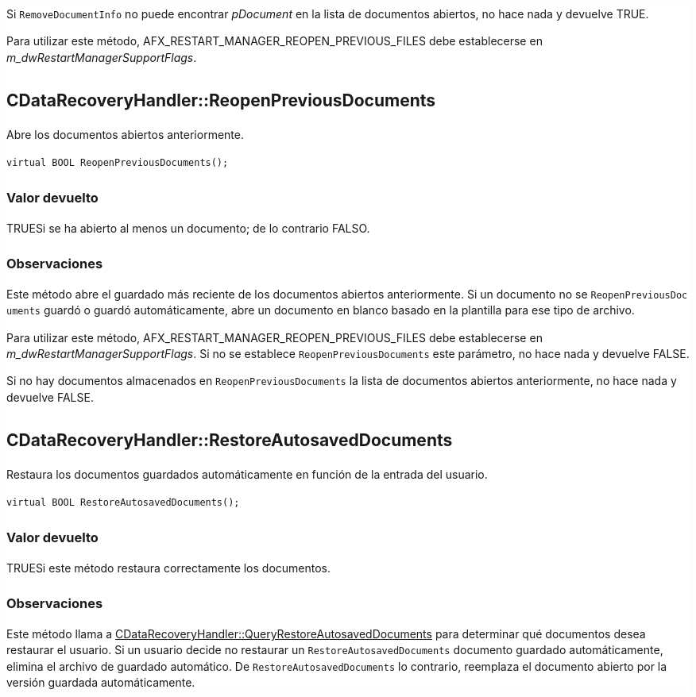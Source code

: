 Si `RemoveDocumentInfo` no puede encontrar *pDocument* en la lista de documentos abiertos, no hace nada y devuelve TRUE.

Para utilizar este método, AFX_RESTART_MANAGER_REOPEN_PREVIOUS_FILES debe establecerse en *m_dwRestartManagerSupportFlags*.

## <a name="cdatarecoveryhandlerreopenpreviousdocuments"></a><a name="reopenpreviousdocuments"></a>CDataRecoveryHandler::ReopenPreviousDocuments

Abre los documentos abiertos anteriormente.

```
virtual BOOL ReopenPreviousDocuments();
```

### <a name="return-value"></a>Valor devuelto

TRUESi se ha abierto al menos un documento; de lo contrario FALSO.

### <a name="remarks"></a>Observaciones

Este método abre el guardado más reciente de los documentos abiertos anteriormente. Si un documento no se `ReopenPreviousDocuments` guardó o guardó automáticamente, abre un documento en blanco basado en la plantilla para ese tipo de archivo.

Para utilizar este método, AFX_RESTART_MANAGER_REOPEN_PREVIOUS_FILES debe establecerse en *m_dwRestartManagerSupportFlags*. Si no se establece `ReopenPreviousDocuments` este parámetro, no hace nada y devuelve FALSE.

Si no hay documentos almacenados en `ReopenPreviousDocuments` la lista de documentos abiertos anteriormente, no hace nada y devuelve FALSE.

## <a name="cdatarecoveryhandlerrestoreautosaveddocuments"></a><a name="restoreautosaveddocuments"></a>CDataRecoveryHandler::RestoreAutosavedDocuments

Restaura los documentos guardados automáticamente en función de la entrada del usuario.

```
virtual BOOL RestoreAutosavedDocuments();
```

### <a name="return-value"></a>Valor devuelto

TRUESi este método restaura correctamente los documentos.

### <a name="remarks"></a>Observaciones

Este método llama a [CDataRecoveryHandler::QueryRestoreAutosavedDocuments](#queryrestoreautosaveddocuments) para determinar qué documentos desea restaurar el usuario. Si un usuario decide no restaurar un `RestoreAutosavedDocuments` documento guardado automáticamente, elimina el archivo de guardado automático. De `RestoreAutosavedDocuments` lo contrario, reemplaza el documento abierto por la versión guardada automáticamente.

